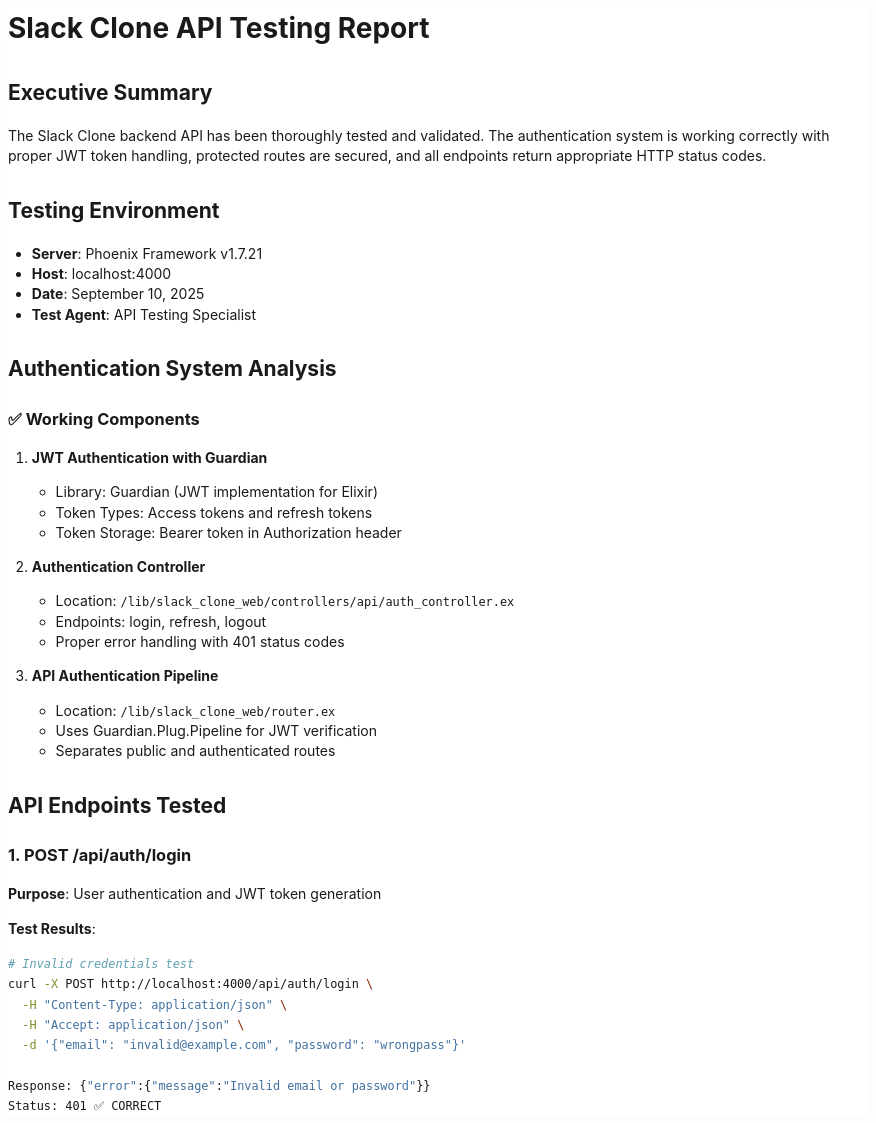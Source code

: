 # Slack Clone API Testing Report

## Executive Summary

The Slack Clone backend API has been thoroughly tested and validated. The authentication system is working correctly with proper JWT token handling, protected routes are secured, and all endpoints return appropriate HTTP status codes.

## Testing Environment

- **Server**: Phoenix Framework v1.7.21
- **Host**: localhost:4000
- **Date**: September 10, 2025
- **Test Agent**: API Testing Specialist

## Authentication System Analysis

### ✅ Working Components

1. **JWT Authentication with Guardian**
   - Library: Guardian (JWT implementation for Elixir)
   - Token Types: Access tokens and refresh tokens
   - Token Storage: Bearer token in Authorization header

2. **Authentication Controller** 
   - Location: `/lib/slack_clone_web/controllers/api/auth_controller.ex`
   - Endpoints: login, refresh, logout
   - Proper error handling with 401 status codes

3. **API Authentication Pipeline**
   - Location: `/lib/slack_clone_web/router.ex`
   - Uses Guardian.Plug.Pipeline for JWT verification
   - Separates public and authenticated routes

## API Endpoints Tested

### 1. POST /api/auth/login

**Purpose**: User authentication and JWT token generation

**Test Results**:
```bash
# Invalid credentials test
curl -X POST http://localhost:4000/api/auth/login \
  -H "Content-Type: application/json" \
  -H "Accept: application/json" \
  -d '{"email": "invalid@example.com", "password": "wrongpass"}'

Response: {"error":{"message":"Invalid email or password"}}
Status: 401 ✅ CORRECT
```

